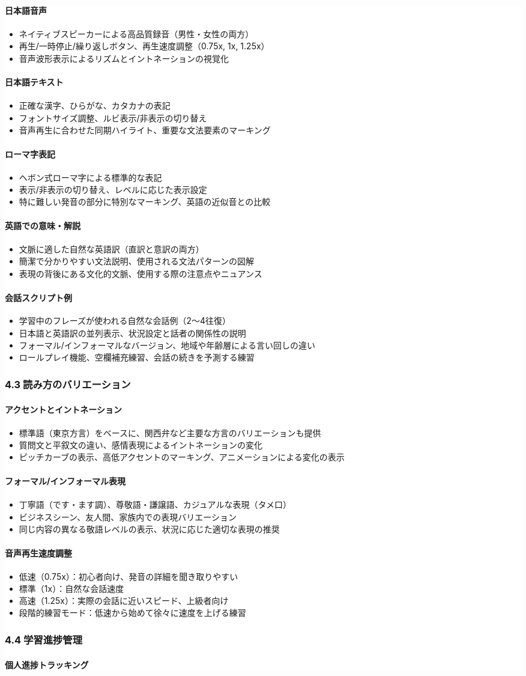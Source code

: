 #### 日本語音声

- ネイティブスピーカーによる高品質録音（男性・女性の両方）
- 再生/一時停止/繰り返しボタン、再生速度調整（0.75x, 1x, 1.25x）
- 音声波形表示によるリズムとイントネーションの視覚化

#### 日本語テキスト

- 正確な漢字、ひらがな、カタカナの表記
- フォントサイズ調整、ルビ表示/非表示の切り替え
- 音声再生に合わせた同期ハイライト、重要な文法要素のマーキング

#### ローマ字表記

- ヘボン式ローマ字による標準的な表記
- 表示/非表示の切り替え、レベルに応じた表示設定
- 特に難しい発音の部分に特別なマーキング、英語の近似音との比較

#### 英語での意味・解説

- 文脈に適した自然な英語訳（直訳と意訳の両方）
- 簡潔で分かりやすい文法説明、使用される文法パターンの図解
- 表現の背後にある文化的文脈、使用する際の注意点やニュアンス

#### 会話スクリプト例

- 学習中のフレーズが使われる自然な会話例（2〜4往復）
- 日本語と英語訳の並列表示、状況設定と話者の関係性の説明
- フォーマル/インフォーマルなバージョン、地域や年齢層による言い回しの違い
- ロールプレイ機能、空欄補充練習、会話の続きを予測する練習

### 4.3 読み方のバリエーション

#### アクセントとイントネーション

- 標準語（東京方言）をベースに、関西弁など主要な方言のバリエーションも提供
- 質問文と平叙文の違い、感情表現によるイントネーションの変化
- ピッチカーブの表示、高低アクセントのマーキング、アニメーションによる変化の表示

#### フォーマル/インフォーマル表現

- 丁寧語（です・ます調）、尊敬語・謙譲語、カジュアルな表現（タメ口）
- ビジネスシーン、友人間、家族内での表現バリエーション
- 同じ内容の異なる敬語レベルの表示、状況に応じた適切な表現の推奨

#### 音声再生速度調整

- 低速（0.75x）：初心者向け、発音の詳細を聞き取りやすい
- 標準（1x）：自然な会話速度
- 高速（1.25x）：実際の会話に近いスピード、上級者向け
- 段階的練習モード：低速から始めて徐々に速度を上げる練習

### 4.4 学習進捗管理

#### 個人進捗トラッキング
